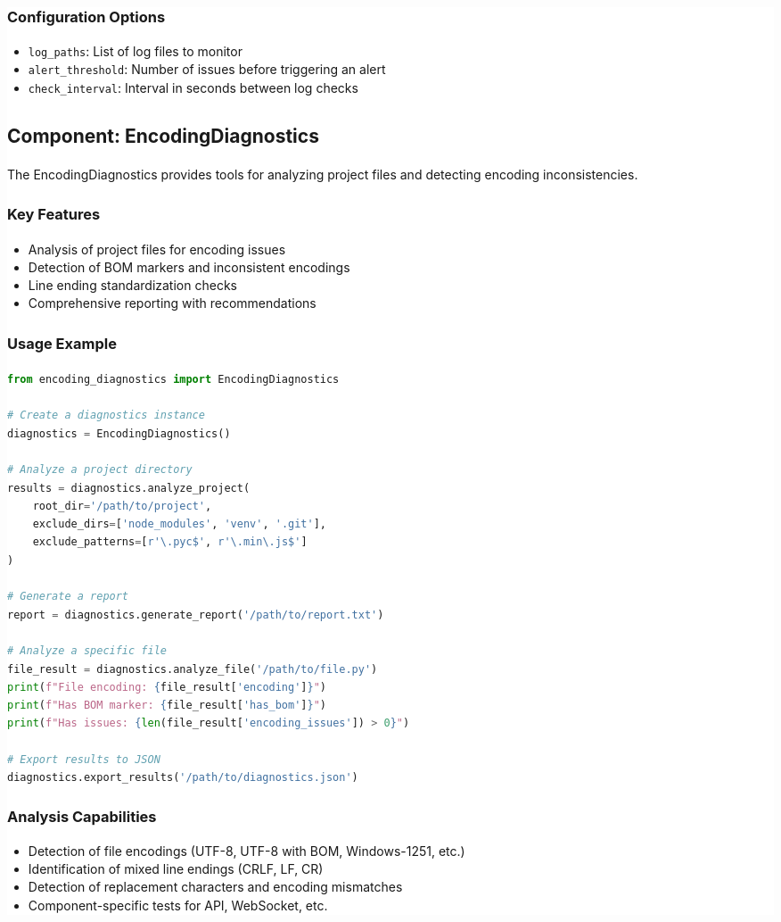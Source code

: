 ### Configuration Options

- `log_paths`: List of log files to monitor
- `alert_threshold`: Number of issues before triggering an alert
- `check_interval`: Interval in seconds between log checks

## Component: EncodingDiagnostics

The EncodingDiagnostics provides tools for analyzing project files and detecting encoding inconsistencies.

### Key Features

- Analysis of project files for encoding issues
- Detection of BOM markers and inconsistent encodings
- Line ending standardization checks
- Comprehensive reporting with recommendations

### Usage Example

```python
from encoding_diagnostics import EncodingDiagnostics

# Create a diagnostics instance
diagnostics = EncodingDiagnostics()

# Analyze a project directory
results = diagnostics.analyze_project(
    root_dir='/path/to/project',
    exclude_dirs=['node_modules', 'venv', '.git'],
    exclude_patterns=[r'\.pyc$', r'\.min\.js$']
)

# Generate a report
report = diagnostics.generate_report('/path/to/report.txt')

# Analyze a specific file
file_result = diagnostics.analyze_file('/path/to/file.py')
print(f"File encoding: {file_result['encoding']}")
print(f"Has BOM marker: {file_result['has_bom']}")
print(f"Has issues: {len(file_result['encoding_issues']) > 0}")

# Export results to JSON
diagnostics.export_results('/path/to/diagnostics.json')
```

### Analysis Capabilities

- Detection of file encodings (UTF-8, UTF-8 with BOM, Windows-1251, etc.)
- Identification of mixed line endings (CRLF, LF, CR)
- Detection of replacement characters and encoding mismatches
- Component-specific tests for API, WebSocket, etc.
